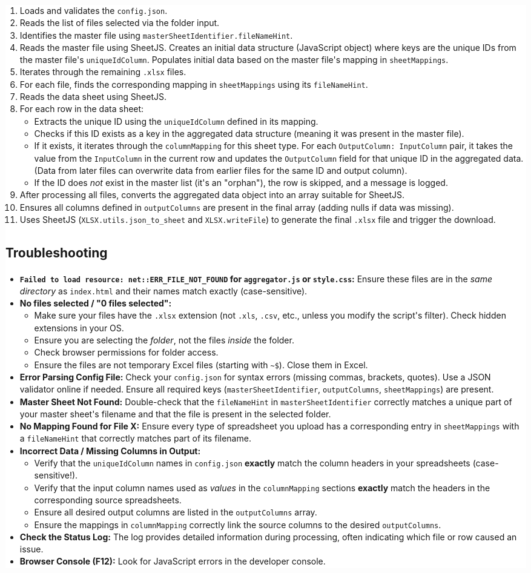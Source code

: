 1.  Loads and validates the `config.json`.
2.  Reads the list of files selected via the folder input.
3.  Identifies the master file using `masterSheetIdentifier.fileNameHint`.
4.  Reads the master file using SheetJS. Creates an initial data structure (JavaScript object) where keys are the unique IDs from the master file's `uniqueIdColumn`. Populates initial data based on the master file's mapping in `sheetMappings`.
5.  Iterates through the remaining `.xlsx` files.
6.  For each file, finds the corresponding mapping in `sheetMappings` using its `fileNameHint`.
7.  Reads the data sheet using SheetJS.
8.  For each row in the data sheet:
    *   Extracts the unique ID using the `uniqueIdColumn` defined in its mapping.
    *   Checks if this ID exists as a key in the aggregated data structure (meaning it was present in the master file).
    *   If it exists, it iterates through the `columnMapping` for this sheet type. For each `OutputColumn: InputColumn` pair, it takes the value from the `InputColumn` in the current row and updates the `OutputColumn` field for that unique ID in the aggregated data. (Data from later files can overwrite data from earlier files for the same ID and output column).
    *   If the ID does *not* exist in the master list (it's an "orphan"), the row is skipped, and a message is logged.
9.  After processing all files, converts the aggregated data object into an array suitable for SheetJS.
10. Ensures all columns defined in `outputColumns` are present in the final array (adding nulls if data was missing).
11. Uses SheetJS (`XLSX.utils.json_to_sheet` and `XLSX.writeFile`) to generate the final `.xlsx` file and trigger the download.

## Troubleshooting

*   **`Failed to load resource: net::ERR_FILE_NOT_FOUND` for `aggregator.js` or `style.css`:** Ensure these files are in the *same directory* as `index.html` and their names match exactly (case-sensitive).
*   **No files selected / "0 files selected":**
    *   Make sure your files have the `.xlsx` extension (not `.xls`, `.csv`, etc., unless you modify the script's filter). Check hidden extensions in your OS.
    *   Ensure you are selecting the *folder*, not the files *inside* the folder.
    *   Check browser permissions for folder access.
    *   Ensure the files are not temporary Excel files (starting with `~$`). Close them in Excel.
*   **Error Parsing Config File:** Check your `config.json` for syntax errors (missing commas, brackets, quotes). Use a JSON validator online if needed. Ensure all required keys (`masterSheetIdentifier`, `outputColumns`, `sheetMappings`) are present.
*   **Master Sheet Not Found:** Double-check that the `fileNameHint` in `masterSheetIdentifier` correctly matches a unique part of your master sheet's filename and that the file is present in the selected folder.
*   **No Mapping Found for File X:** Ensure every type of spreadsheet you upload has a corresponding entry in `sheetMappings` with a `fileNameHint` that correctly matches part of its filename.
*   **Incorrect Data / Missing Columns in Output:**
    *   Verify that the `uniqueIdColumn` names in `config.json` **exactly** match the column headers in your spreadsheets (case-sensitive!).
    *   Verify that the input column names used as *values* in the `columnMapping` sections **exactly** match the headers in the corresponding source spreadsheets.
    *   Ensure all desired output columns are listed in the `outputColumns` array.
    *   Ensure the mappings in `columnMapping` correctly link the source columns to the desired `outputColumns`.
*   **Check the Status Log:** The log provides detailed information during processing, often indicating which file or row caused an issue.
*   **Browser Console (F12):** Look for JavaScript errors in the developer console.
